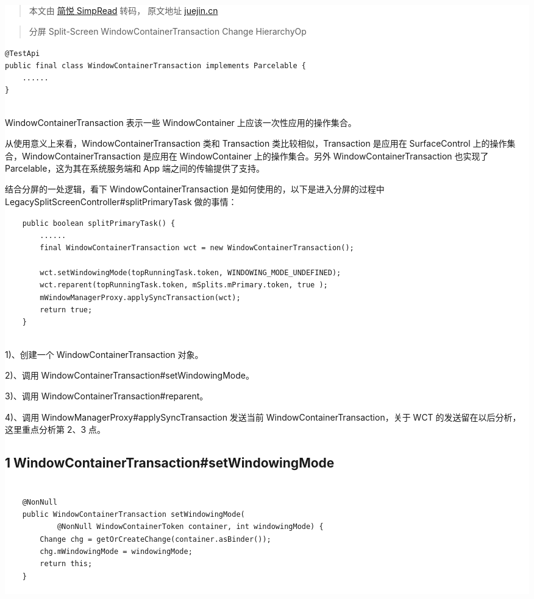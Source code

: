 > 本文由 [简悦 SimpRead](http://ksria.com/simpread/) 转码， 原文地址 [juejin.cn](https://juejin.cn/post/7072569875322912798)

> 分屏 Split-Screen WindowContainerTransaction Change HierarchyOp

```
@TestApi
public final class WindowContainerTransaction implements Parcelable {
    ......
}


```

WindowContainerTransaction 表示一些 WindowContainer 上应该一次性应用的操作集合。

从使用意义上来看，WindowContainerTransaction 类和 Transaction 类比较相似，Transaction 是应用在 SurfaceControl 上的操作集合，WindowContainerTransaction 是应用在 WindowContainer 上的操作集合。另外 WindowContainerTransaction 也实现了 Parcelable，这为其在系统服务端和 App 端之间的传输提供了支持。

结合分屏的一处逻辑，看下 WindowContainerTransaction 是如何使用的，以下是进入分屏的过程中 LegacySplitScreenController#splitPrimaryTask 做的事情：

```
    public boolean splitPrimaryTask() {
        ......
        final WindowContainerTransaction wct = new WindowContainerTransaction();
        
        wct.setWindowingMode(topRunningTask.token, WINDOWING_MODE_UNDEFINED);
        wct.reparent(topRunningTask.token, mSplits.mPrimary.token, true );
        mWindowManagerProxy.applySyncTransaction(wct);
        return true;
    }


```

1)、创建一个 WindowContainerTransaction 对象。

2)、调用 WindowContainerTransaction#setWindowingMode。

3)、调用 WindowContainerTransaction#reparent。

4)、调用 WindowManagerProxy#applySyncTransaction 发送当前 WindowContainerTransaction，关于 WCT 的发送留在以后分析，这里重点分析第 2、3 点。

1 WindowContainerTransaction#setWindowingMode
---------------------------------------------

```
    
    @NonNull
    public WindowContainerTransaction setWindowingMode(
            @NonNull WindowContainerToken container, int windowingMode) {
        Change chg = getOrCreateChange(container.asBinder());
        chg.mWindowingMode = windowingMode;
        return this;
    }


```
